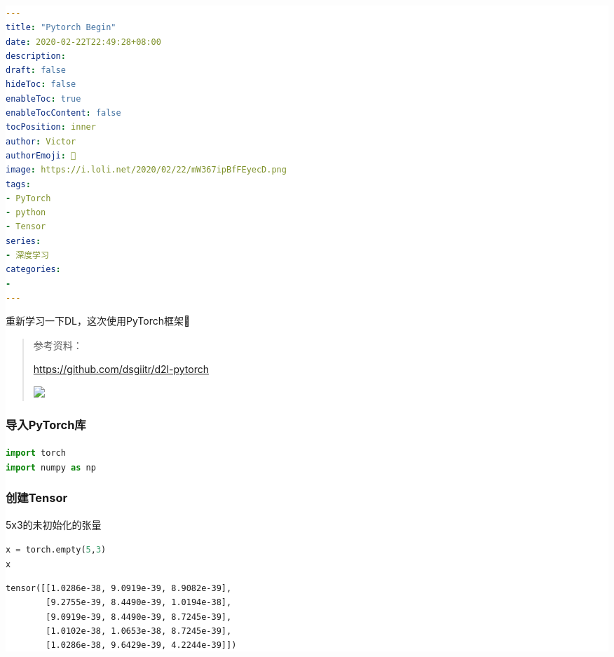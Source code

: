 ```yaml
---
title: "Pytorch Begin"
date: 2020-02-22T22:49:28+08:00
description:
draft: false
hideToc: false
enableToc: true
enableTocContent: false
tocPosition: inner
author: Victor
authorEmoji: 👻
image: https://i.loli.net/2020/02/22/mW367ipBfFEyecD.png
tags:
- PyTorch
- python
- Tensor
series:
- 深度学习
categories:
-
---
```




重新学习一下DL，这次使用PyTorch框架:flashlight:



> 参考资料：
>
> https://github.com/dsgiitr/d2l-pytorch
>
> ![](https://i.loli.net/2020/02/22/QhYs29c7nNEumP3.png)

### 导入PyTorch库


```python
import torch
import numpy as np
```

### 创建Tensor

5x3的未初始化的张量


```python
x = torch.empty(5,3)
x
```




    tensor([[1.0286e-38, 9.0919e-39, 8.9082e-39],
            [9.2755e-39, 8.4490e-39, 1.0194e-38],
            [9.0919e-39, 8.4490e-39, 8.7245e-39],
            [1.0102e-38, 1.0653e-38, 8.7245e-39],
            [1.0286e-38, 9.6429e-39, 4.2244e-39]])
